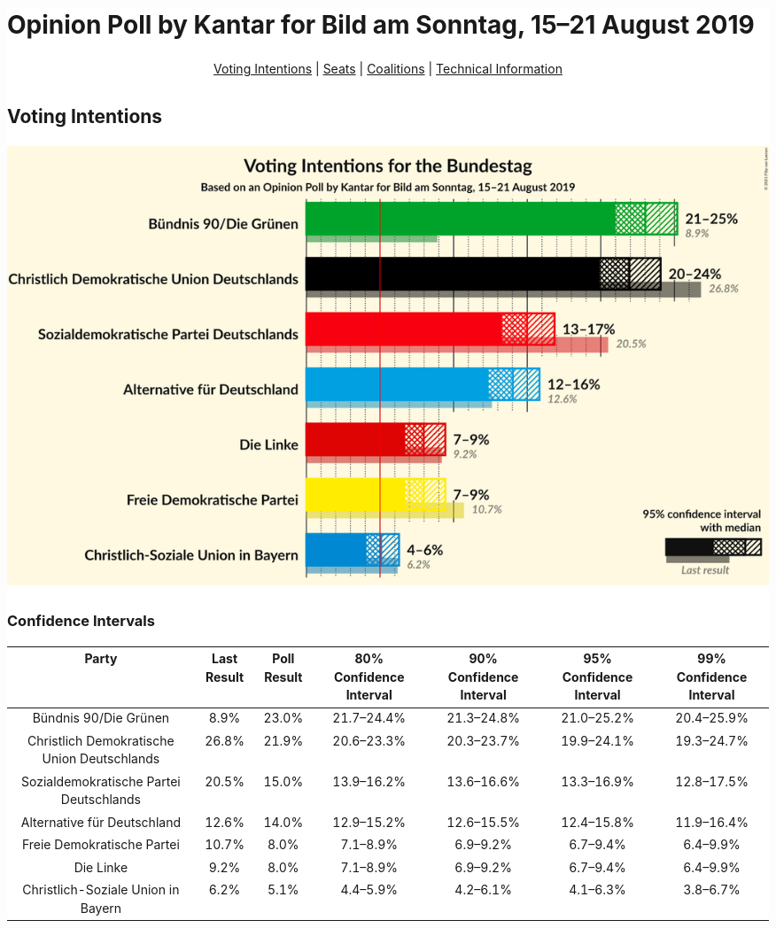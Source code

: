 # Opinion Poll by Kantar for Bild am Sonntag, 15–21 August 2019

<p align="center"><a href="#voting-intentions">Voting Intentions</a> | <a href="#seats">Seats</a> | <a href="#coalitions">Coalitions</a> | <a href="#technical-information">Technical Information</a></p>

## Voting Intentions

![Graph with voting intentions not yet produced](2019-08-21-Kantar.png "Voting Intentions")

### Confidence Intervals

| Party | Last Result | Poll Result | 80% Confidence Interval | 90% Confidence Interval | 95% Confidence Interval | 99% Confidence Interval |
|:-----:|:-----------:|:-----------:|:-----------------------:|:-----------------------:|:-----------------------:|:-----------------------:|
| Bündnis 90/Die Grünen | 8.9% | 23.0% | 21.7–24.4% |21.3–24.8% |21.0–25.2% |20.4–25.9% |
| Christlich Demokratische Union Deutschlands | 26.8% | 21.9% | 20.6–23.3% |20.3–23.7% |19.9–24.1% |19.3–24.7% |
| Sozialdemokratische Partei Deutschlands | 20.5% | 15.0% | 13.9–16.2% |13.6–16.6% |13.3–16.9% |12.8–17.5% |
| Alternative für Deutschland | 12.6% | 14.0% | 12.9–15.2% |12.6–15.5% |12.4–15.8% |11.9–16.4% |
| Freie Demokratische Partei | 10.7% | 8.0% | 7.1–8.9% |6.9–9.2% |6.7–9.4% |6.4–9.9% |
| Die Linke | 9.2% | 8.0% | 7.1–8.9% |6.9–9.2% |6.7–9.4% |6.4–9.9% |
| Christlich-Soziale Union in Bayern | 6.2% | 5.1% | 4.4–5.9% |4.2–6.1% |4.1–6.3% |3.8–6.7% |
